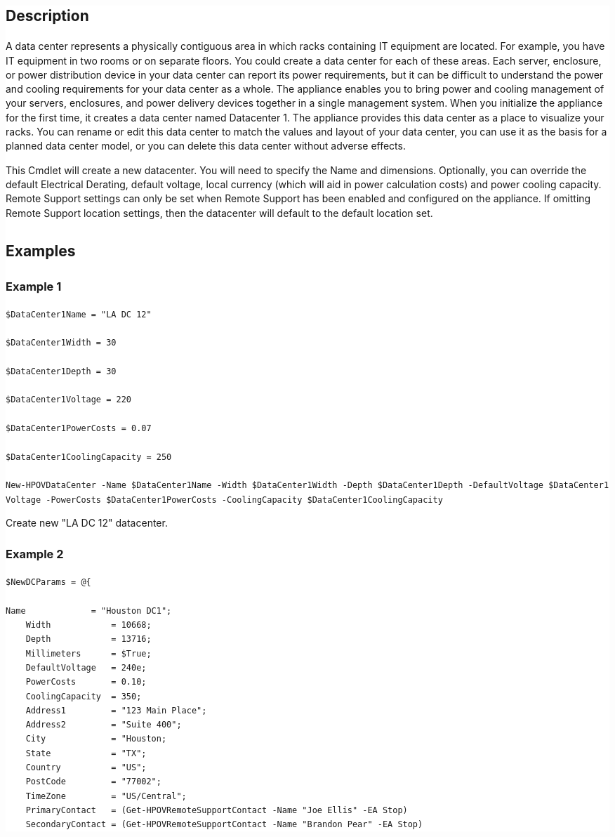 ## Description

A data center represents a physically contiguous area in which racks containing IT equipment are located. For example, you have IT equipment in two rooms or on separate floors. You could create a data center for each of these areas. Each server, enclosure, or power distribution device in your data center can report its power requirements, but it can be difficult to understand the power and cooling requirements for your data center as a whole. The appliance enables you to bring power and cooling management of your servers, enclosures, and power delivery devices together in a single management system. When you initialize the appliance for the first time, it creates a data center named Datacenter 1. The appliance provides this data center as a place to visualize your racks. You can rename or edit this data center to match the values and layout of your data center, you can use it as the basis for a planned data center model, or you can delete this data center without adverse effects.

This Cmdlet will create a new datacenter. You will need to specify the Name and dimensions. Optionally, you can override the default Electrical Derating, default voltage, local currency \(which will aid in power calculation costs\) and power cooling capacity. Remote Support settings can only be set when Remote Support has been enabled and configured on the appliance. If omitting Remote Support location settings, then the datacenter will default to the default location set.

## Examples

### Example 1

```text
$DataCenter1Name = "LA DC 12"

$DataCenter1Width = 30

$DataCenter1Depth = 30

$DataCenter1Voltage = 220

$DataCenter1PowerCosts = 0.07

$DataCenter1CoolingCapacity = 250

New-HPOVDataCenter -Name $DataCenter1Name -Width $DataCenter1Width -Depth $DataCenter1Depth -DefaultVoltage $DataCenter1Voltage -PowerCosts $DataCenter1PowerCosts -CoolingCapacity $DataCenter1CoolingCapacity
```

Create new "LA DC 12" datacenter.

### Example 2

```text
$NewDCParams = @{

Name             = "Houston DC1";
    Width            = 10668;
    Depth            = 13716;
    Millimeters      = $True;
    DefaultVoltage   = 240e;
    PowerCosts       = 0.10;
    CoolingCapacity  = 350;
    Address1         = "123 Main Place";
    Address2         = "Suite 400";
    City             = "Houston;
    State            = "TX";
    Country          = "US";
    PostCode         = "77002";
    TimeZone         = "US/Central";
    PrimaryContact   = (Get-HPOVRemoteSupportContact -Name "Joe Ellis" -EA Stop)
    SecondaryContact = (Get-HPOVRemoteSupportContact -Name "Brandon Pear" -EA Stop)
```